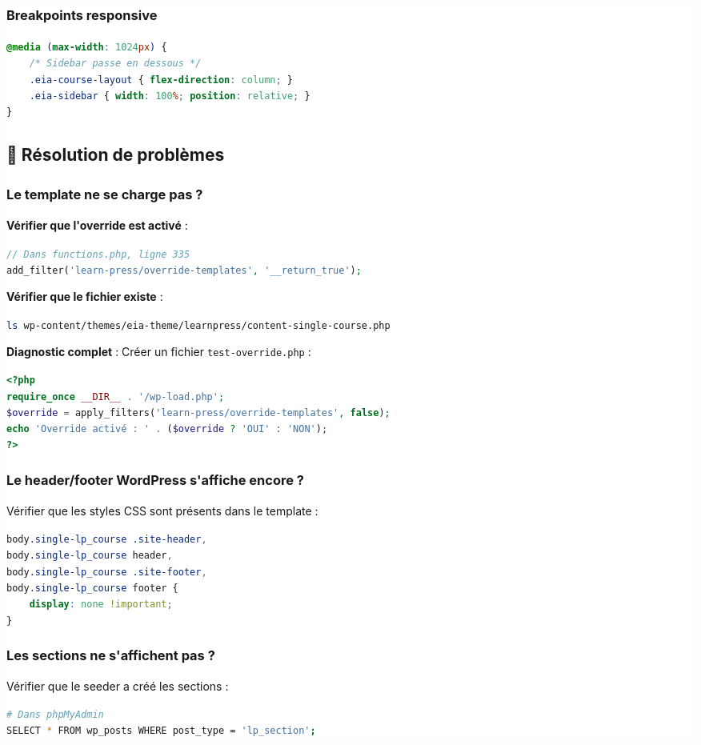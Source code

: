 ### **Breakpoints responsive**
```css
@media (max-width: 1024px) {
    /* Sidebar passe en dessous */
    .eia-course-layout { flex-direction: column; }
    .eia-sidebar { width: 100%; position: relative; }
}
```

## 🐛 Résolution de problèmes

### **Le template ne se charge pas ?**

**Vérifier que l'override est activé** :
```php
// Dans functions.php, ligne 335
add_filter('learn-press/override-templates', '__return_true');
```

**Vérifier que le fichier existe** :
```bash
ls wp-content/themes/eia-theme/learnpress/content-single-course.php
```

**Diagnostic complet** :
Créer un fichier `test-override.php` :
```php
<?php
require_once __DIR__ . '/wp-load.php';
$override = apply_filters('learn-press/override-templates', false);
echo 'Override activé : ' . ($override ? 'OUI' : 'NON');
?>
```

### **Le header/footer WordPress s'affiche encore ?**

Vérifier que les styles CSS sont présents dans le template :
```css
body.single-lp_course .site-header,
body.single-lp_course header,
body.single-lp_course .site-footer,
body.single-lp_course footer {
    display: none !important;
}
```

### **Les sections ne s'affichent pas ?**

Vérifier que le seeder a créé les sections :
```bash
# Dans phpMyAdmin
SELECT * FROM wp_posts WHERE post_type = 'lp_section';
```

